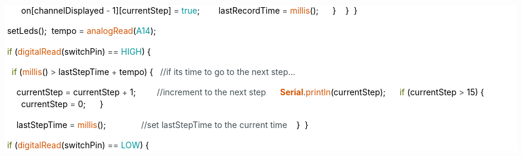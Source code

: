         <span style="color: #000000;">on</span><span style="color: #000000;">[</span><span style="color: #000000;">channelDisplayed</span> <span style="color: #434f54;">-</span> <span style="color: #000000;">1</span><span style="color: #000000;">]</span><span style="color: #000000;">[</span><span style="color: #000000;">currentStep</span><span style="color: #000000;">]</span> <span style="color: #434f54;">=</span> <span style="color: #00979c;">true</span><span style="color: #000000;">;</span>
        <span style="color: #000000;">lastRecordTime</span> <span style="color: #434f54;">=</span> <span style="color: #d35400;">millis</span><span style="color: #000000;">(</span><span style="color: #000000;">)</span><span style="color: #000000;">;</span>
      <span style="color: #000000;">}</span>
    <span style="color: #000000;">}</span>
  <span style="color: #000000;">}</span>

  <span style="color: #000000;">setLeds</span><span style="color: #000000;">(</span><span style="color: #000000;">)</span><span style="color: #000000;">;</span>
  <span style="color: #000000;">tempo</span> <span style="color: #434f54;">=</span> <span style="color: #d35400;">analogRead</span><span style="color: #000000;">(</span><span style="color: #00979c;">A14</span><span style="color: #000000;">)</span><span style="color: #000000;">;</span>

  <span style="color: #5e6d03;">if</span> <span style="color: #000000;">(</span><span style="color: #d35400;">digitalRead</span><span style="color: #000000;">(</span><span style="color: #000000;">switchPin</span><span style="color: #000000;">)</span> <span style="color: #434f54;">==</span> <span style="color: #00979c;">HIGH</span><span style="color: #000000;">)</span> <span style="color: #000000;">{</span>

    <span style="color: #5e6d03;">if</span> <span style="color: #000000;">(</span><span style="color: #d35400;">millis</span><span style="color: #000000;">(</span><span style="color: #000000;">)</span> <span style="color: #434f54;">&gt;</span> <span style="color: #000000;">lastStepTime</span> <span style="color: #434f54;">+</span> <span style="color: #000000;">tempo</span><span style="color: #000000;">)</span> <span style="color: #000000;">{</span>   <span style="color: #434f54;">//if its time to go to the next step...</span>

      <span style="color: #000000;">currentStep</span> <span style="color: #434f54;">=</span> <span style="color: #000000;">currentStep</span> <span style="color: #434f54;">+</span> <span style="color: #000000;">1</span><span style="color: #000000;">;</span>         <span style="color: #434f54;">//increment to the next step</span>
      <b><span style="color: #d35400;">Serial</span></b><span style="color: #434f54;">.</span><span style="color: #d35400;">println</span><span style="color: #000000;">(</span><span style="color: #000000;">currentStep</span><span style="color: #000000;">)</span><span style="color: #000000;">;</span>
      <span style="color: #5e6d03;">if</span> <span style="color: #000000;">(</span><span style="color: #000000;">currentStep</span> <span style="color: #434f54;">&gt;</span> <span style="color: #000000;">15</span><span style="color: #000000;">)</span> <span style="color: #000000;">{</span>
        <span style="color: #000000;">currentStep</span> <span style="color: #434f54;">=</span> <span style="color: #000000;">0</span><span style="color: #000000;">;</span>
      <span style="color: #000000;">}</span>

      <span style="color: #000000;">lastStepTime</span> <span style="color: #434f54;">=</span> <span style="color: #d35400;">millis</span><span style="color: #000000;">(</span><span style="color: #000000;">)</span><span style="color: #000000;">;</span>               <span style="color: #434f54;">//set lastStepTime to the current time</span>
    <span style="color: #000000;">}</span>
  <span style="color: #000000;">}</span>



  <span style="color: #5e6d03;">if</span> <span style="color: #000000;">(</span><span style="color: #d35400;">digitalRead</span><span style="color: #000000;">(</span><span style="color: #000000;">switchPin</span><span style="color: #000000;">)</span> <span style="color: #434f54;">==</span> <span style="color: #00979c;">LOW</span><span style="color: #000000;">)</span> <span style="color: #000000;">{</span>
